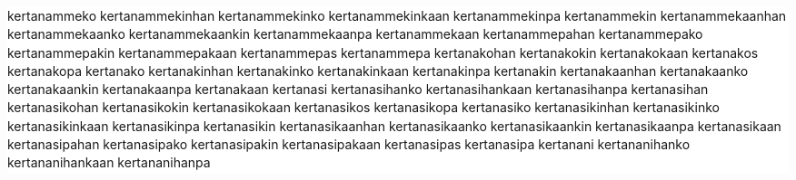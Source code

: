 kertanammeko
kertanammekinhan
kertanammekinko
kertanammekinkaan
kertanammekinpa
kertanammekin
kertanammekaanhan
kertanammekaanko
kertanammekaankin
kertanammekaanpa
kertanammekaan
kertanammepahan
kertanammepako
kertanammepakin
kertanammepakaan
kertanammepas
kertanammepa
kertanakohan
kertanakokin
kertanakokaan
kertanakos
kertanakopa
kertanako
kertanakinhan
kertanakinko
kertanakinkaan
kertanakinpa
kertanakin
kertanakaanhan
kertanakaanko
kertanakaankin
kertanakaanpa
kertanakaan
kertanasi
kertanasihanko
kertanasihankaan
kertanasihanpa
kertanasihan
kertanasikohan
kertanasikokin
kertanasikokaan
kertanasikos
kertanasikopa
kertanasiko
kertanasikinhan
kertanasikinko
kertanasikinkaan
kertanasikinpa
kertanasikin
kertanasikaanhan
kertanasikaanko
kertanasikaankin
kertanasikaanpa
kertanasikaan
kertanasipahan
kertanasipako
kertanasipakin
kertanasipakaan
kertanasipas
kertanasipa
kertanani
kertananihanko
kertananihankaan
kertananihanpa